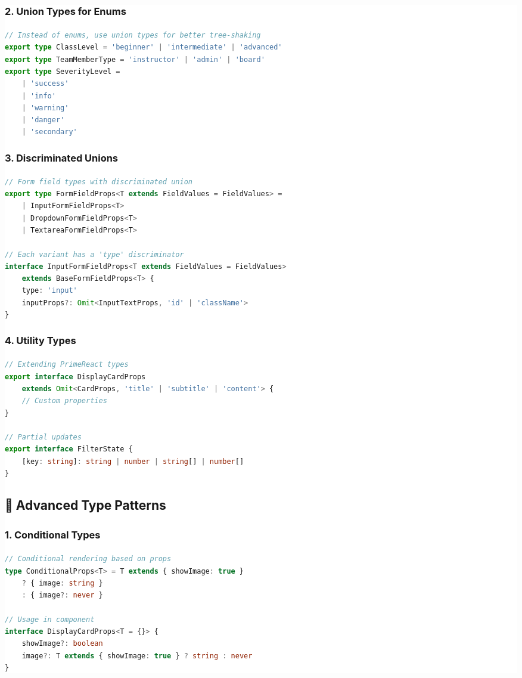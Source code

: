 ### 2. Union Types for Enums

```typescript
// Instead of enums, use union types for better tree-shaking
export type ClassLevel = 'beginner' | 'intermediate' | 'advanced'
export type TeamMemberType = 'instructor' | 'admin' | 'board'
export type SeverityLevel =
	| 'success'
	| 'info'
	| 'warning'
	| 'danger'
	| 'secondary'
```

### 3. Discriminated Unions

```typescript
// Form field types with discriminated union
export type FormFieldProps<T extends FieldValues = FieldValues> =
	| InputFormFieldProps<T>
	| DropdownFormFieldProps<T>
	| TextareaFormFieldProps<T>

// Each variant has a 'type' discriminator
interface InputFormFieldProps<T extends FieldValues = FieldValues>
	extends BaseFormFieldProps<T> {
	type: 'input'
	inputProps?: Omit<InputTextProps, 'id' | 'className'>
}
```

### 4. Utility Types

```typescript
// Extending PrimeReact types
export interface DisplayCardProps
	extends Omit<CardProps, 'title' | 'subtitle' | 'content'> {
	// Custom properties
}

// Partial updates
export interface FilterState {
	[key: string]: string | number | string[] | number[]
}
```

## 🔧 Advanced Type Patterns

### 1. Conditional Types

```typescript
// Conditional rendering based on props
type ConditionalProps<T> = T extends { showImage: true }
	? { image: string }
	: { image?: never }

// Usage in component
interface DisplayCardProps<T = {}> {
	showImage?: boolean
	image?: T extends { showImage: true } ? string : never
}
```

